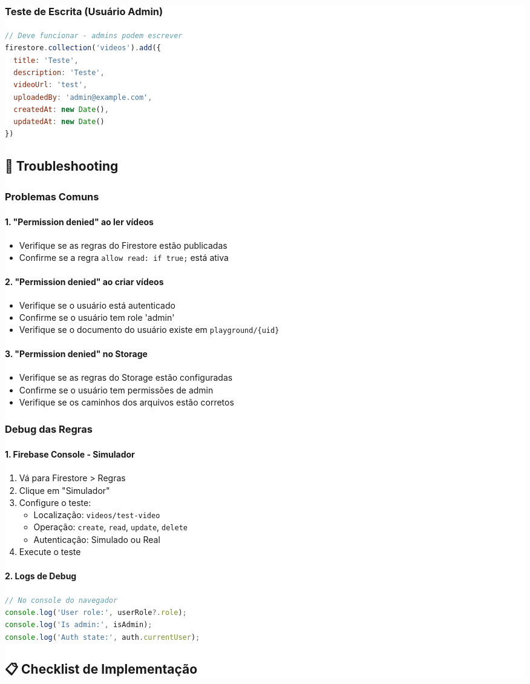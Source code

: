 ### Teste de Escrita (Usuário Admin)
```javascript
// Deve funcionar - admins podem escrever
firestore.collection('videos').add({
  title: 'Teste',
  description: 'Teste',
  videoUrl: 'test',
  uploadedBy: 'admin@example.com',
  createdAt: new Date(),
  updatedAt: new Date()
})
```

## 🚨 Troubleshooting

### Problemas Comuns

#### 1. "Permission denied" ao ler vídeos
- Verifique se as regras do Firestore estão publicadas
- Confirme se a regra `allow read: if true;` está ativa

#### 2. "Permission denied" ao criar vídeos
- Verifique se o usuário está autenticado
- Confirme se o usuário tem role 'admin'
- Verifique se o documento do usuário existe em `playground/{uid}`

#### 3. "Permission denied" no Storage
- Verifique se as regras do Storage estão configuradas
- Confirme se o usuário tem permissões de admin
- Verifique se os caminhos dos arquivos estão corretos

### Debug das Regras

#### 1. Firebase Console - Simulador
1. Vá para Firestore > Regras
2. Clique em "Simulador"
3. Configure o teste:
   - Localização: `videos/test-video`
   - Operação: `create`, `read`, `update`, `delete`
   - Autenticação: Simulado ou Real
4. Execute o teste

#### 2. Logs de Debug
```javascript
// No console do navegador
console.log('User role:', userRole?.role);
console.log('Is admin:', isAdmin);
console.log('Auth state:', auth.currentUser);
```

## 📋 Checklist de Implementação
